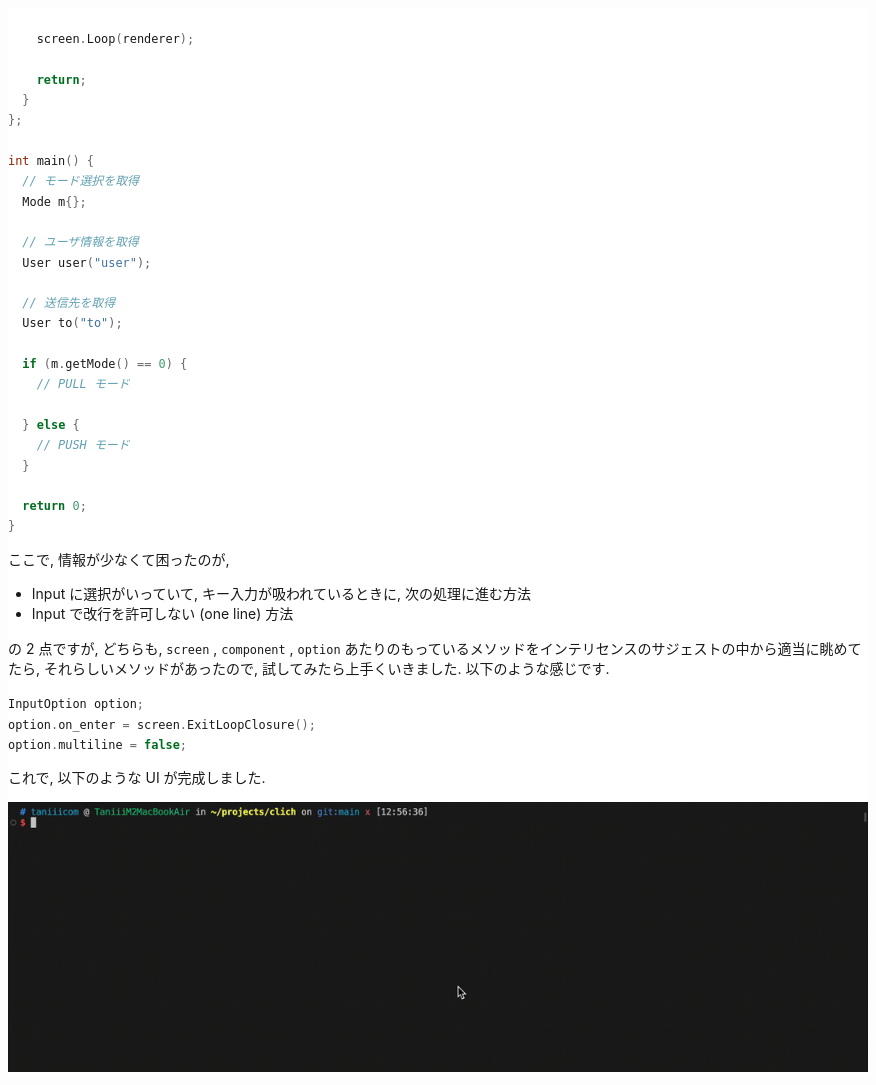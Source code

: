 ```cpp

    screen.Loop(renderer);

    return;
  }
};

int main() {
  // モード選択を取得
  Mode m{};

  // ユーザ情報を取得
  User user("user");

  // 送信先を取得
  User to("to");

  if (m.getMode() == 0) {
    // PULL モード

  } else {
    // PUSH モード
  }

  return 0;
}
```

ここで, 情報が少なくて困ったのが,

- Input に選択がいっていて, キー入力が吸われているときに, 次の処理に進む方法
- Input で改行を許可しない (one line) 方法

の 2 点ですが, どちらも, `screen` , `component` , `option` あたりのもっているメソッドをインテリセンスのサジェストの中から適当に眺めてたら, それらしいメソッドがあったので, 試してみたら上手くいきました. 以下のような感じです.

```cpp
InputOption option;
option.on_enter = screen.ExitLoopClosure();
option.multiline = false;
```

これで, 以下のような UI が完成しました.

![1.gif](/images/cpp-react-tui-ftxui/1.gif)
